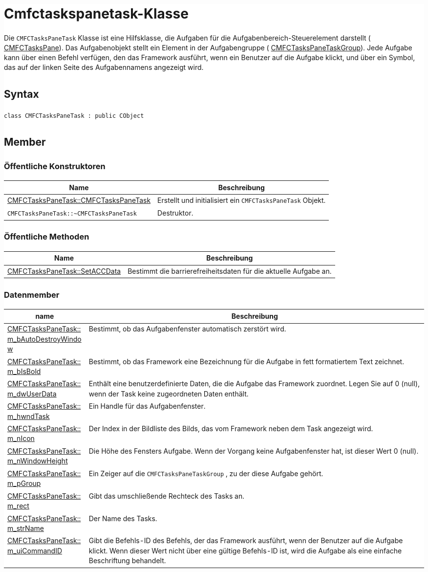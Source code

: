# <a name="cmfctaskspanetask-class"></a>Cmfctaskspanetask-Klasse
Die `CMFCTasksPaneTask` Klasse ist eine Hilfsklasse, die Aufgaben für die Aufgabenbereich-Steuerelement darstellt ( [CMFCTasksPane](../../mfc/reference/cmfctaskspane-class.md)). Das Aufgabenobjekt stellt ein Element in der Aufgabengruppe ( [CMFCTasksPaneTaskGroup](../../mfc/reference/cmfctaskspanetaskgroup-class.md)). Jede Aufgabe kann über einen Befehl verfügen, den das Framework ausführt, wenn ein Benutzer auf die Aufgabe klickt, und über ein Symbol, das auf der linken Seite des Aufgabennamens angezeigt wird.  
  
## <a name="syntax"></a>Syntax  
  
```  
class CMFCTasksPaneTask : public CObject  
```  
  
## <a name="members"></a>Member  
  
### <a name="public-constructors"></a>Öffentliche Konstruktoren  
  
|Name|Beschreibung|  
|----------|-----------------|  
|[CMFCTasksPaneTask::CMFCTasksPaneTask](#cmfctaskspanetask)|Erstellt und initialisiert ein `CMFCTasksPaneTask` Objekt.|  
|`CMFCTasksPaneTask::~CMFCTasksPaneTask`|Destruktor.|  
  
### <a name="public-methods"></a>Öffentliche Methoden  
  
|Name|Beschreibung|  
|----------|-----------------|  
|[CMFCTasksPaneTask::SetACCData](#setaccdata)|Bestimmt die barrierefreiheitsdaten für die aktuelle Aufgabe an.|  
  
### <a name="data-members"></a>Datenmember  
  
|name|Beschreibung|  
|----------|-----------------|  
|[CMFCTasksPaneTask::m_bAutoDestroyWindow](#m_bautodestroywindow)|Bestimmt, ob das Aufgabenfenster automatisch zerstört wird.|  
|[CMFCTasksPaneTask::m_bIsBold](#m_bisbold)|Bestimmt, ob das Framework eine Bezeichnung für die Aufgabe in fett formatiertem Text zeichnet.|  
|[CMFCTasksPaneTask::m_dwUserData](#m_dwuserdata)|Enthält eine benutzerdefinierte Daten, die die Aufgabe das Framework zuordnet. Legen Sie auf 0 (null), wenn der Task keine zugeordneten Daten enthält.|  
|[CMFCTasksPaneTask::m_hwndTask](#m_hwndtask)|Ein Handle für das Aufgabenfenster.|  
|[CMFCTasksPaneTask::m_nIcon](#m_nicon)|Der Index in der Bildliste des Bilds, das vom Framework neben dem Task angezeigt wird.|  
|[CMFCTasksPaneTask::m_nWindowHeight](#m_nwindowheight)|Die Höhe des Fensters Aufgabe. Wenn der Vorgang keine Aufgabenfenster hat, ist dieser Wert 0 (null).|  
|[CMFCTasksPaneTask::m_pGroup](#m_pgroup)|Ein Zeiger auf die `CMFCTasksPaneTaskGroup` , zu der diese Aufgabe gehört.|  
|[CMFCTasksPaneTask::m_rect](#m_rect)|Gibt das umschließende Rechteck des Tasks an.|  
|[CMFCTasksPaneTask::m_strName](#m_strname)|Der Name des Tasks.|  
|[CMFCTasksPaneTask::m_uiCommandID](#m_uicommandid)|Gibt die Befehls-ID des Befehls, der das Framework ausführt, wenn der Benutzer auf die Aufgabe klickt. Wenn dieser Wert nicht über eine gültige Befehls-ID ist, wird die Aufgabe als eine einfache Beschriftung behandelt.|  
  